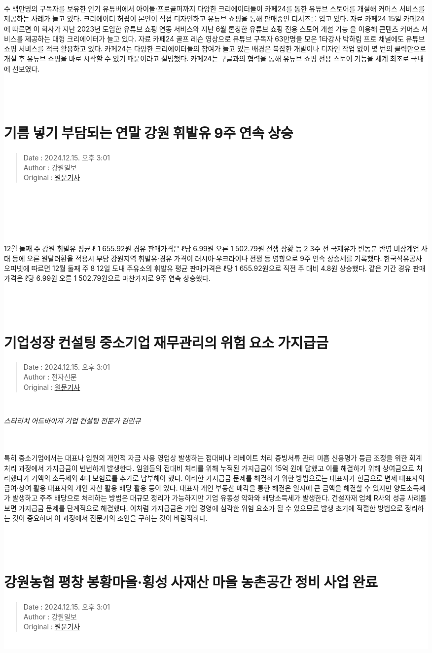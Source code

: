 수 백만명의 구독자를 보유한 인기 유튜버에서 아이돌·프로골퍼까지 다양한 크리에이터들이 카페24를 통한 유튜브 스토어를 개설해 커머스 서비스를 제공하는 사례가 늘고 있다.
크리에이터 허팝이 본인이 직접 디자인하고 유튜브 쇼핑을 통해 판매중인 티셔츠를 입고 있다.
자료 카페24 15일 카페24에 따르면 이 회사가 지난 2023년 도입한 유튜브 쇼핑 연동 서비스와 지난 6월 론칭한 유튜브 쇼핑 전용 스토어 개설 기능 을 이용해 콘텐츠 커머스 서비스를 제공하는 대형 크리에이터가 늘고 있다.
자료 카페24 골프 레슨 영상으로 유튜브 구독자 63만명을 모은 1타강사 박하림 프로 채널에도 유튜브 쇼핑 서비스를 적극 활용하고 있다.
카페24는 다양한 크리에이터들의 참여가 늘고 있는 배경은 복잡한 개발이나 디자인 작업 없이 몇 번의 클릭만으로 개설 후 유튜브 쇼핑을 바로 시작할 수 있기 때문이라고 설명했다.
카페24는 구글과의 협력을 통해 유튜브 쇼핑 전용 스토어 기능을 세계 최초로 국내에 선보였다.  
<br/><br/><br/>  

  
# 기름 넣기 부담되는 연말 강원 휘발유 9주 연속 상승  
  
> Date : 2024.12.15. 오후 3:01  
> Author : 강원일보  
> Original : [원문기사](https://n.news.naver.com/mnews/article/087/0001086276?sid=101)  
<br/>  
  
<img alt="" class="_LAZY_LOADING _LAZY_LOADING_INIT_HIDE" src="https://imgnews.pstatic.net/image/087/2024/12/15/0001086276_001_20241215150115608.jpg?type=w860" id="img1" style="display: none;"></img>  
<br/><br/>  
  
12월 둘째 주 강원 휘발유 평균 ℓ 1 655.92원 경유 판매가격은 ℓ당 6.99원 오른 1 502.79원 전쟁 상황 등 2 3주 전 국제유가 변동분 반영 비상계엄 사태 등에 오른 원달러환율 적용시 부담 강원지역 휘발유·경유 가격이 러시아·우크라이나 전쟁 등 영향으로 9주 연속 상승세를 기록했다.
한국석유공사 오피넷에 따르면 12월 둘째 주 8 12일 도내 주유소의 휘발유 평균 판매가격은 ℓ당 1 655.92원으로 직전 주 대비 4.8원 상승했다.
같은 기간 경유 판매가격은 ℓ당 6.99원 오른 1 502.79원으로 마찬가지로 9주 연속 상승했다.  
<br/><br/><br/>  

  
# 기업성장 컨설팅 중소기업 재무관리의 위험 요소 가지급금  
  
> Date : 2024.12.15. 오후 3:01  
> Author : 전자신문  
> Original : [원문기사](https://n.news.naver.com/mnews/article/030/0003267926?sid=101)  
<br/>  
  
<img alt="스타리치 어드바이져 기업 컨설팅 전문가 김민규" class="_LAZY_LOADING _LAZY_LOADING_INIT_HIDE" src="https://imgnews.pstatic.net/image/030/2024/12/15/0003267926_001_20241215150114846.jpg?type=w860" id="img1" style="display: none;"></img><em class="img_desc">스타리치 어드바이져 기업 컨설팅 전문가 김민규</em>  
<br/><br/>  
  
특히 중소기업에서는 대표나 임원의 개인적 자금 사용 영업상 발생하는 접대비나 리베이트 처리 증빙서류 관리 미흡 신용평가 등급 조정을 위한 회계 처리 과정에서 가지급금이 빈번하게 발생한다.
임원들의 접대비 처리를 위해 누적된 가지급금이 15억 원에 달했고 이를 해결하기 위해 상여금으로 처리했다가 거액의 소득세와 4대 보험료를 추가로 납부해야 했다.
이러한 가지급금 문제를 해결하기 위한 방법으로는 대표자가 현금으로 변제 대표자의 급여·상여 활용 대표자의 개인 자산 활용 배당 활용 등이 있다.
대표자 개인 부동산 매각을 통한 해결은 일시에 큰 금액을 해결할 수 있지만 양도소득세가 발생하고 주주 배당으로 처리하는 방법은 대규모 정리가 가능하지만 기업 유동성 악화와 배당소득세가 발생한다.
건설자재 업체 R사의 성공 사례를 보면 가지급금 문제를 단계적으로 해결했다.
이처럼 가지급금은 기업 경영에 심각한 위험 요소가 될 수 있으므로 발생 초기에 적절한 방법으로 정리하는 것이 중요하며 이 과정에서 전문가의 조언을 구하는 것이 바람직하다.  
<br/><br/><br/>  

  
# 강원농협 평창 봉황마을·횡성 사재산 마을 농촌공간 정비 사업 완료  
  
> Date : 2024.12.15. 오후 3:01  
> Author : 강원일보  
> Original : [원문기사](https://n.news.naver.com/mnews/article/087/0001086275?sid=101)  
<br/>  
  